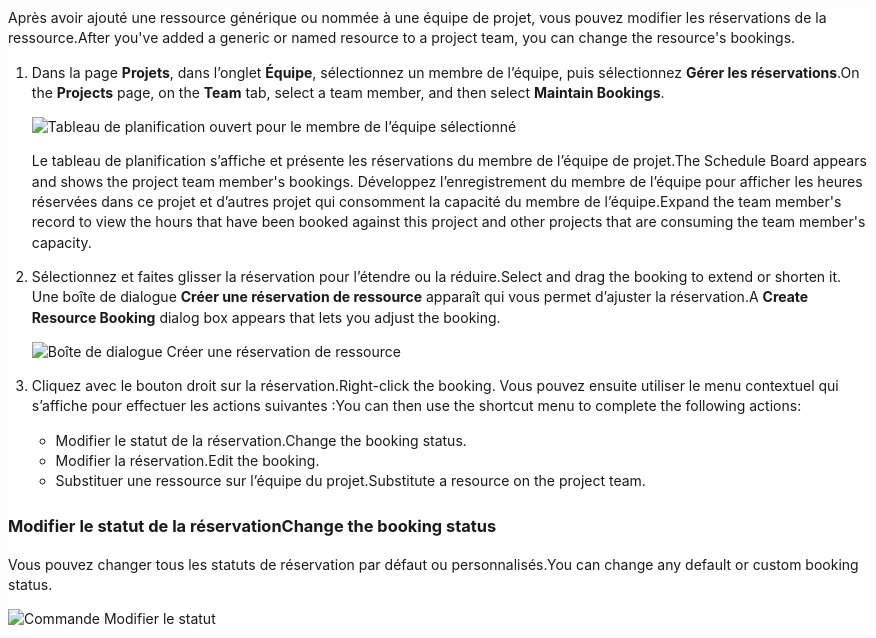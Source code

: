 <span data-ttu-id="16234-247">Après avoir ajouté une ressource générique ou nommée à une équipe de projet, vous pouvez modifier les réservations de la ressource.</span><span class="sxs-lookup"><span data-stu-id="16234-247">After you've added a generic or named resource to a project team, you can change the resource's bookings.</span></span>

1. <span data-ttu-id="16234-248">Dans la page **Projets**, dans l’onglet **Équipe**, sélectionnez un membre de l’équipe, puis sélectionnez **Gérer les réservations**.</span><span class="sxs-lookup"><span data-stu-id="16234-248">On the **Projects** page, on the **Team** tab, select a team member, and then select **Maintain Bookings**.</span></span>

    ![Tableau de planification ouvert pour le membre de l’équipe sélectionné](media/Resource-Management-image40.png)

    <span data-ttu-id="16234-250">Le tableau de planification s’affiche et présente les réservations du membre de l’équipe de projet.</span><span class="sxs-lookup"><span data-stu-id="16234-250">The Schedule Board appears and shows the project team member's bookings.</span></span> <span data-ttu-id="16234-251">Développez l’enregistrement du membre de l’équipe pour afficher les heures réservées dans ce projet et d’autres projet qui consomment la capacité du membre de l’équipe.</span><span class="sxs-lookup"><span data-stu-id="16234-251">Expand the team member's record to view the hours that have been booked against this project and other projects that are consuming the team member's capacity.</span></span>

2. <span data-ttu-id="16234-252">Sélectionnez et faites glisser la réservation pour l’étendre ou la réduire.</span><span class="sxs-lookup"><span data-stu-id="16234-252">Select and drag the booking to extend or shorten it.</span></span> <span data-ttu-id="16234-253">Une boîte de dialogue **Créer une réservation de ressource** apparaît qui vous permet d’ajuster la réservation.</span><span class="sxs-lookup"><span data-stu-id="16234-253">A **Create Resource Booking** dialog box appears that lets you adjust the booking.</span></span>

    ![Boîte de dialogue Créer une réservation de ressource](media/Resource-Management-image41.png)

3. <span data-ttu-id="16234-255">Cliquez avec le bouton droit sur la réservation.</span><span class="sxs-lookup"><span data-stu-id="16234-255">Right-click the booking.</span></span> <span data-ttu-id="16234-256">Vous pouvez ensuite utiliser le menu contextuel qui s’affiche pour effectuer les actions suivantes :</span><span class="sxs-lookup"><span data-stu-id="16234-256">You can then use the shortcut menu to complete the following actions:</span></span>

    - <span data-ttu-id="16234-257">Modifier le statut de la réservation.</span><span class="sxs-lookup"><span data-stu-id="16234-257">Change the booking status.</span></span>
    - <span data-ttu-id="16234-258">Modifier la réservation.</span><span class="sxs-lookup"><span data-stu-id="16234-258">Edit the booking.</span></span>
    - <span data-ttu-id="16234-259">Substituer une ressource sur l’équipe du projet.</span><span class="sxs-lookup"><span data-stu-id="16234-259">Substitute a resource on the project team.</span></span>

### <a name="change-the-booking-status"></a><span data-ttu-id="16234-260">Modifier le statut de la réservation</span><span class="sxs-lookup"><span data-stu-id="16234-260">Change the booking status</span></span>

<span data-ttu-id="16234-261">Vous pouvez changer tous les statuts de réservation par défaut ou personnalisés.</span><span class="sxs-lookup"><span data-stu-id="16234-261">You can change any default or custom booking status.</span></span>

![Commande Modifier le statut](media/Resource-Management-image42.png)
